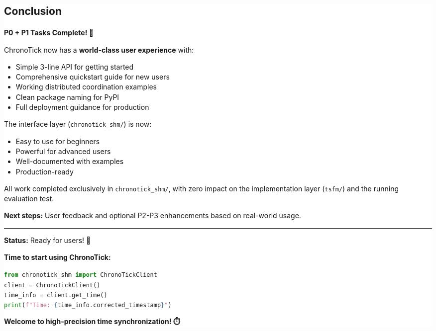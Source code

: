 
## Conclusion

**P0 + P1 Tasks Complete! 🎉**

ChronoTick now has a **world-class user experience** with:
- Simple 3-line API for getting started
- Comprehensive quickstart guide for new users
- Working distributed coordination examples
- Clean package naming for PyPI
- Full deployment guidance for production

The interface layer (`chronotick_shm/`) is now:
- Easy to use for beginners
- Powerful for advanced users
- Well-documented with examples
- Production-ready

All work completed exclusively in `chronotick_shm/`, with zero impact on the implementation layer (`tsfm/`) and the running evaluation test.

**Next steps:** User feedback and optional P2-P3 enhancements based on real-world usage.

---

**Status:** Ready for users! 🚀

**Time to start using ChronoTick:**
```python
from chronotick_shm import ChronoTickClient
client = ChronoTickClient()
time_info = client.get_time()
print(f"Time: {time_info.corrected_timestamp}")
```

**Welcome to high-precision time synchronization! ⏱️**
